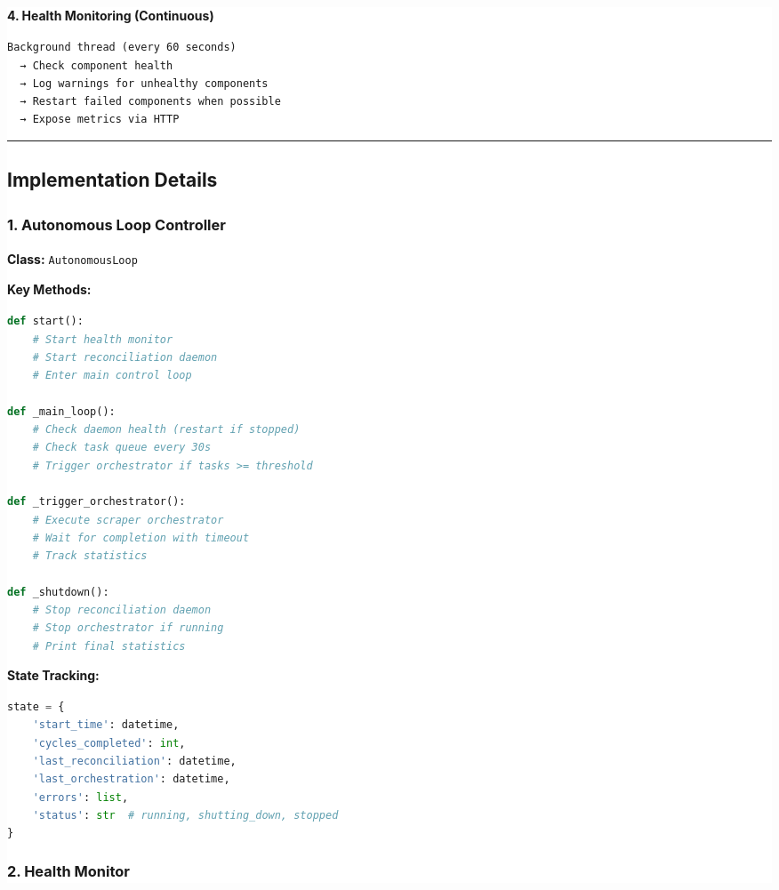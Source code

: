 **4. Health Monitoring (Continuous)**
```
Background thread (every 60 seconds)
  → Check component health
  → Log warnings for unhealthy components
  → Restart failed components when possible
  → Expose metrics via HTTP
```

---

## Implementation Details

### 1. Autonomous Loop Controller

**Class:** `AutonomousLoop`

**Key Methods:**
```python
def start():
    # Start health monitor
    # Start reconciliation daemon
    # Enter main control loop

def _main_loop():
    # Check daemon health (restart if stopped)
    # Check task queue every 30s
    # Trigger orchestrator if tasks >= threshold

def _trigger_orchestrator():
    # Execute scraper orchestrator
    # Wait for completion with timeout
    # Track statistics

def _shutdown():
    # Stop reconciliation daemon
    # Stop orchestrator if running
    # Print final statistics
```

**State Tracking:**
```python
state = {
    'start_time': datetime,
    'cycles_completed': int,
    'last_reconciliation': datetime,
    'last_orchestration': datetime,
    'errors': list,
    'status': str  # running, shutting_down, stopped
}
```

### 2. Health Monitor
